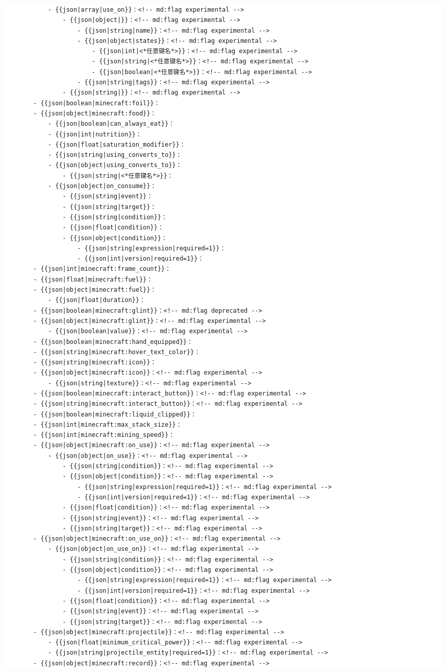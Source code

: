                 - {{json|array|use_on}}：<!-- md:flag experimental -->
                    - {{json|object|}}：<!-- md:flag experimental -->
                        - {{json|string|name}}：<!-- md:flag experimental -->
                        - {{json|object|states}}：<!-- md:flag experimental -->
                            - {{json|int|<*任意键名*>}}：<!-- md:flag experimental -->
                            - {{json|string|<*任意键名*>}}：<!-- md:flag experimental -->
                            - {{json|boolean|<*任意键名*>}}：<!-- md:flag experimental -->
                        - {{json|string|tags}}：<!-- md:flag experimental -->
                    - {{json|string|}}：<!-- md:flag experimental -->
            - {{json|boolean|minecraft:foil}}：
            - {{json|object|minecraft:food}}：
                - {{json|boolean|can_always_eat}}：
                - {{json|int|nutrition}}：
                - {{json|float|saturation_modifier}}：
                - {{json|string|using_converts_to}}：
                - {{json|object|using_converts_to}}：
                    - {{json|string|<*任意键名*>}}：
                - {{json|object|on_consume}}：
                    - {{json|string|event}}：
                    - {{json|string|target}}：
                    - {{json|string|condition}}：
                    - {{json|float|condition}}：
                    - {{json|object|condition}}：
                        - {{json|string|expression|required=1}}：
                        - {{json|int|version|required=1}}：
            - {{json|int|minecraft:frame_count}}：
            - {{json|float|minecraft:fuel}}：
            - {{json|object|minecraft:fuel}}：
                - {{json|float|duration}}：
            - {{json|boolean|minecraft:glint}}：<!-- md:flag deprecated -->
            - {{json|object|minecraft:glint}}：<!-- md:flag experimental -->
                - {{json|boolean|value}}：<!-- md:flag experimental -->
            - {{json|boolean|minecraft:hand_equipped}}：
            - {{json|string|minecraft:hover_text_color}}：
            - {{json|string|minecraft:icon}}：
            - {{json|object|minecraft:icon}}：<!-- md:flag experimental -->
                - {{json|string|texture}}：<!-- md:flag experimental -->
            - {{json|boolean|minecraft:interact_button}}：<!-- md:flag experimental -->
            - {{json|string|minecraft:interact_button}}：<!-- md:flag experimental -->
            - {{json|boolean|minecraft:liquid_clipped}}：
            - {{json|int|minecraft:max_stack_size}}：
            - {{json|int|minecraft:mining_speed}}：
            - {{json|object|minecraft:on_use}}：<!-- md:flag experimental -->
                - {{json|object|on_use}}：<!-- md:flag experimental -->
                    - {{json|string|condition}}：<!-- md:flag experimental -->
                    - {{json|object|condition}}：<!-- md:flag experimental -->
                        - {{json|string|expression|required=1}}：<!-- md:flag experimental -->
                        - {{json|int|version|required=1}}：<!-- md:flag experimental -->
                    - {{json|float|condition}}：<!-- md:flag experimental -->
                    - {{json|string|event}}：<!-- md:flag experimental -->
                    - {{json|string|target}}：<!-- md:flag experimental -->
            - {{json|object|minecraft:on_use_on}}：<!-- md:flag experimental -->
                - {{json|object|on_use_on}}：<!-- md:flag experimental -->
                    - {{json|string|condition}}：<!-- md:flag experimental -->
                    - {{json|object|condition}}：<!-- md:flag experimental -->
                        - {{json|string|expression|required=1}}：<!-- md:flag experimental -->
                        - {{json|int|version|required=1}}：<!-- md:flag experimental -->
                    - {{json|float|condition}}：<!-- md:flag experimental -->
                    - {{json|string|event}}：<!-- md:flag experimental -->
                    - {{json|string|target}}：<!-- md:flag experimental -->
            - {{json|object|minecraft:projectile}}：<!-- md:flag experimental -->
                - {{json|float|minimum_critical_power}}：<!-- md:flag experimental -->
                - {{json|string|projectile_entity|required=1}}：<!-- md:flag experimental -->
            - {{json|object|minecraft:record}}：<!-- md:flag experimental -->
